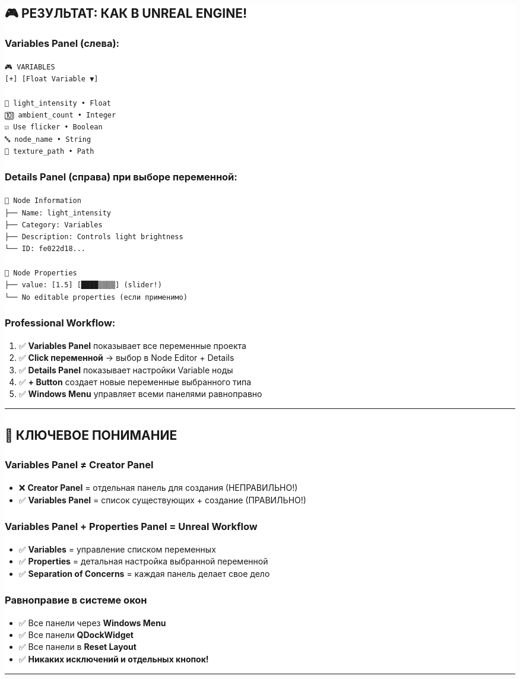 
## 🎮 **РЕЗУЛЬТАТ: КАК В UNREAL ENGINE!**

### **Variables Panel (слева):**
```
🎮 VARIABLES
[+] [Float Variable ▼]

🔢 light_intensity • Float
🔟 ambient_count • Integer
☑️ Use flicker • Boolean  
🔤 node_name • String
📁 texture_path • Path
```

### **Details Panel (справа) при выборе переменной:**
```  
🔧 Node Information
├── Name: light_intensity
├── Category: Variables
├── Description: Controls light brightness
└── ID: fe022d18...

🔧 Node Properties  
├── value: [1.5] [████▒▒▒▒] (slider!)
└── No editable properties (если применимо)
```

### **Professional Workflow:**
1. ✅ **Variables Panel** показывает все переменные проекта
2. ✅ **Click переменной** → выбор в Node Editor + Details  
3. ✅ **Details Panel** показывает настройки Variable ноды
4. ✅ **+ Button** создает новые переменные выбранного типа
5. ✅ **Windows Menu** управляет всеми панелями равноправно

---

## 🎯 **КЛЮЧЕВОЕ ПОНИМАНИЕ**

### **Variables Panel ≠ Creator Panel**
- ❌ **Creator Panel** = отдельная панель для создания (НЕПРАВИЛЬНО!)
- ✅ **Variables Panel** = список существующих + создание (ПРАВИЛЬНО!)

### **Variables Panel + Properties Panel = Unreal Workflow**
- ✅ **Variables** = управление списком переменных
- ✅ **Properties** = детальная настройка выбранной переменной  
- ✅ **Separation of Concerns** = каждая панель делает свое дело

### **Равноправие в системе окон**
- ✅ Все панели через **Windows Menu**
- ✅ Все панели **QDockWidget** 
- ✅ Все панели в **Reset Layout**
- ✅ **Никаких исключений и отдельных кнопок!**

---